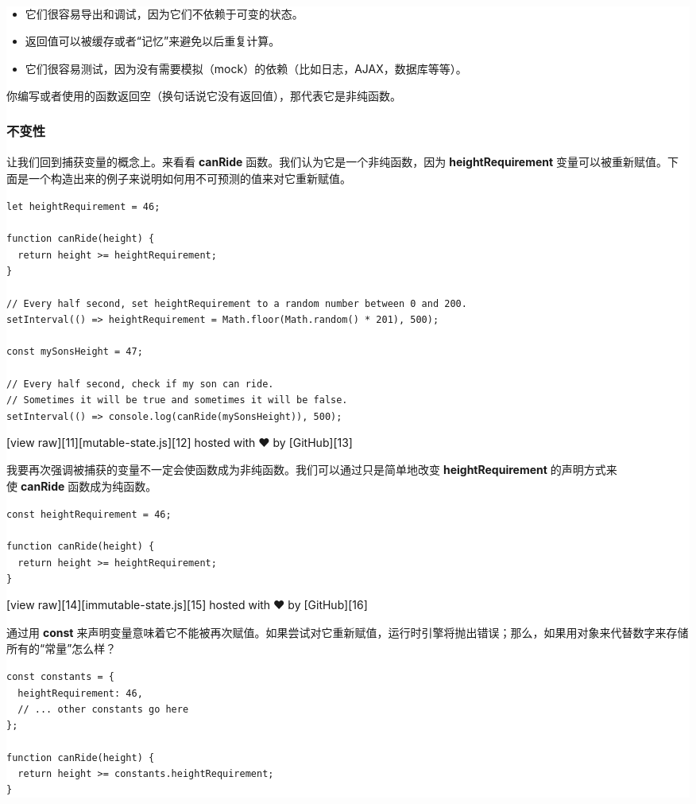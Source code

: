 *   它们很容易导出和调试，因为它们不依赖于可变的状态。

*   返回值可以被缓存或者“记忆”来避免以后重复计算。

*   它们很容易测试，因为没有需要模拟（mock）的依赖（比如日志，AJAX，数据库等等）。

你编写或者使用的函数返回空（换句话说它没有返回值），那代表它是非纯函数。

### 不变性

让我们回到捕获变量的概念上。来看看 **canRide** 函数。我们认为它是一个非纯函数，因为 **heightRequirement** 变量可以被重新赋值。下面是一个构造出来的例子来说明如何用不可预测的值来对它重新赋值。

```
let heightRequirement = 46;

function canRide(height) {
  return height >= heightRequirement;
}

// Every half second, set heightRequirement to a random number between 0 and 200.
setInterval(() => heightRequirement = Math.floor(Math.random() * 201), 500);

const mySonsHeight = 47;

// Every half second, check if my son can ride.
// Sometimes it will be true and sometimes it will be false.
setInterval(() => console.log(canRide(mySonsHeight)), 500);
```


[view raw][11][mutable-state.js][12] hosted with ❤ by [GitHub][13]

我要再次强调被捕获的变量不一定会使函数成为非纯函数。我们可以通过只是简单地改变 **heightRequirement** 的声明方式来使 **canRide** 函数成为纯函数。

```
const heightRequirement = 46;

function canRide(height) {
  return height >= heightRequirement;
}
```


[view raw][14][immutable-state.js][15] hosted with ❤ by [GitHub][16]

通过用 **const** 来声明变量意味着它不能被再次赋值。如果尝试对它重新赋值，运行时引擎将抛出错误；那么，如果用对象来代替数字来存储所有的“常量”怎么样？

```
const constants = {
  heightRequirement: 46,
  // ... other constants go here
};

function canRide(height) {
  return height >= constants.heightRequirement;
}
```
